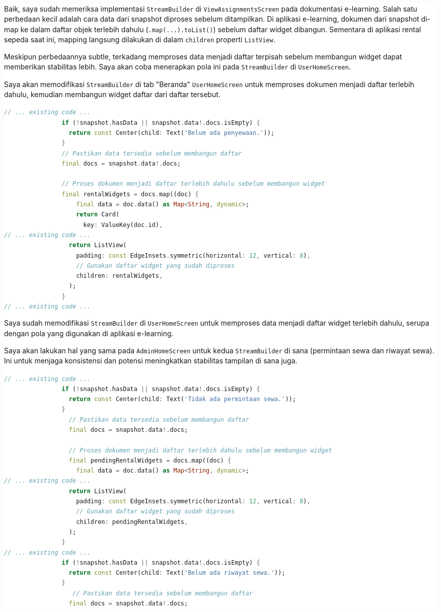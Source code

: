 Baik, saya sudah memeriksa implementasi `StreamBuilder` di `ViewAssignmentsScreen` pada dokumentasi e-learning. Salah satu perbedaan kecil adalah cara data dari snapshot diproses sebelum ditampilkan. Di aplikasi e-learning, dokumen dari snapshot di-map ke dalam daftar objek terlebih dahulu (`.map(...).toList()`) sebelum daftar widget dibangun. Sementara di aplikasi rental sepeda saat ini, mapping langsung dilakukan di dalam `children` properti `ListView`.

Meskipun perbedaannya subtle, terkadang memproses data menjadi daftar terpisah sebelum membangun widget dapat memberikan stabilitas lebih. Saya akan coba menerapkan pola ini pada `StreamBuilder` di `UserHomeScreen`.

Saya akan memodifikasi `StreamBuilder` di tab "Beranda" `UserHomeScreen` untuk memproses dokumen menjadi daftar terlebih dahulu, kemudian membangun widget daftar dari daftar tersebut.

```dart
// ... existing code ...
                if (!snapshot.hasData || snapshot.data!.docs.isEmpty) {
                  return const Center(child: Text('Belum ada penyewaan.'));
                }
                // Pastikan data tersedia sebelum membangun daftar
                final docs = snapshot.data!.docs;
                
                // Proses dokumen menjadi daftar terlebih dahulu sebelum membangun widget
                final rentalWidgets = docs.map((doc) {
                    final data = doc.data() as Map<String, dynamic>;
                    return Card(
                      key: ValueKey(doc.id),
// ... existing code ...
                  return ListView(
                    padding: const EdgeInsets.symmetric(horizontal: 12, vertical: 8),
                    // Gunakan daftar widget yang sudah diproses
                    children: rentalWidgets,
                  );
                }
// ... existing code ...
```

Saya sudah memodifikasi `StreamBuilder` di `UserHomeScreen` untuk memproses data menjadi daftar widget terlebih dahulu, serupa dengan pola yang digunakan di aplikasi e-learning.

Saya akan lakukan hal yang sama pada `AdminHomeScreen` untuk kedua `StreamBuilder` di sana (permintaan sewa dan riwayat sewa). Ini untuk menjaga konsistensi dan potensi meningkatkan stabilitas tampilan di sana juga.

```dart
// ... existing code ...
                if (!snapshot.hasData || snapshot.data!.docs.isEmpty) {
                  return const Center(child: Text('Tidak ada permintaan sewa.'));
                }
                  // Pastikan data tersedia sebelum membangun daftar
                  final docs = snapshot.data!.docs;
                  
                  // Proses dokumen menjadi daftar terlebih dahulu sebelum membangun widget
                  final pendingRentalWidgets = docs.map((doc) {
                    final data = doc.data() as Map<String, dynamic>;
// ... existing code ...
                  return ListView(
                    padding: const EdgeInsets.symmetric(horizontal: 12, vertical: 8),
                    // Gunakan daftar widget yang sudah diproses
                    children: pendingRentalWidgets,
                  );
                }
// ... existing code ...
                if (!snapshot.hasData || snapshot.data!.docs.isEmpty) {
                  return const Center(child: Text('Belum ada riwayat sewa.'));
                }
                   // Pastikan data tersedia sebelum membangun daftar
                  final docs = snapshot.data!.docs;
```